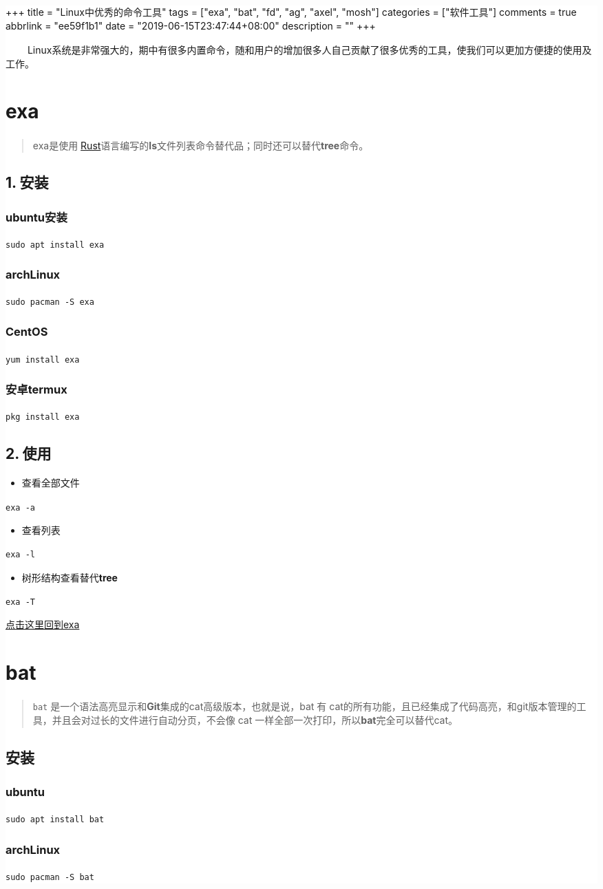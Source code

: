 +++
title = "Linux中优秀的命令工具"
tags = ["exa", "bat", "fd", "ag", "axel", "mosh"]
categories = ["软件工具"]
comments = true
abbrlink = "ee59f1b1"
date = "2019-06-15T23:47:44+08:00"
description = ""
+++


&emsp;&emsp; Linux系统是非常强大的，期中有很多内置命令，随和用户的增加很多人自己贡献了很多优秀的工具，使我们可以更加方便捷的使用及工作。
# exa
>exa是使用 [Rust](https://www.rust-lang.org/zh-CN/)语言编写的**ls**文件列表命令替代品；同时还可以替代**tree**命令。
## 1. 安装
### ubuntu安装
```
sudo apt install exa 
```
### archLinux
```
sudo pacman -S exa
```
### CentOS
```
yum install exa
```
### 安卓termux
```
pkg install exa
```
## 2. 使用
* 查看全部文件
```
exa -a
```
* 查看列表
```
exa -l
```
+ 树形结构查看替代**tree**

```
exa -T
```
[点击这里回到exa](#exa)
# bat 
> `bat` 是一个语法高亮显示和**Git**集成的cat高级版本，也就是说，bat 有 cat的所有功能，且已经集成了代码高亮，和git版本管理的工具，并且会对过长的文件进行自动分页，不会像 cat 一样全部一次打印，所以**bat**完全可以替代cat。
## 安装
### ubuntu
```
sudo apt install bat
```
### archLinux
```
sudo pacman -S bat
```